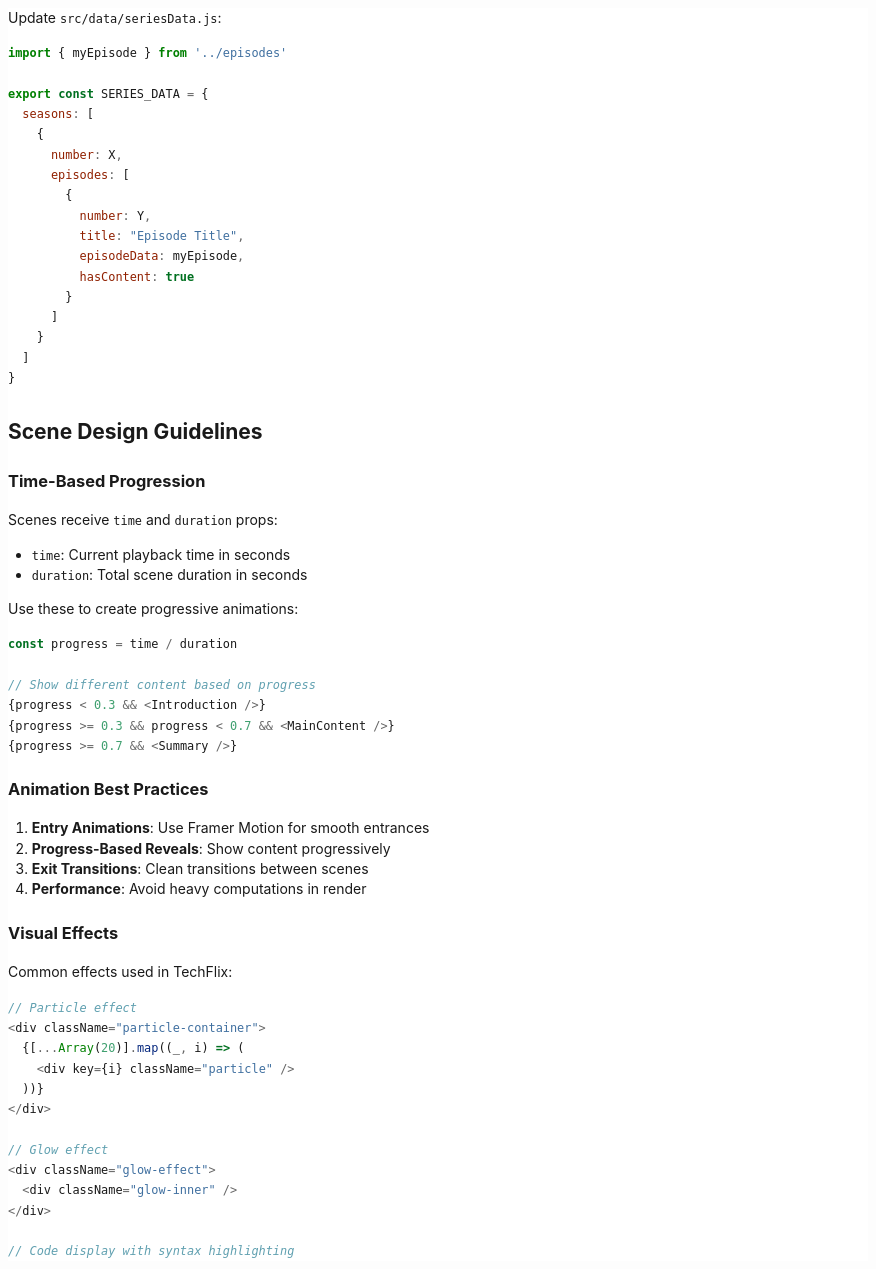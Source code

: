 Update `src/data/seriesData.js`:

```javascript
import { myEpisode } from '../episodes'

export const SERIES_DATA = {
  seasons: [
    {
      number: X,
      episodes: [
        {
          number: Y,
          title: "Episode Title",
          episodeData: myEpisode,
          hasContent: true
        }
      ]
    }
  ]
}
```

## Scene Design Guidelines

### Time-Based Progression

Scenes receive `time` and `duration` props:
- `time`: Current playback time in seconds
- `duration`: Total scene duration in seconds

Use these to create progressive animations:

```javascript
const progress = time / duration

// Show different content based on progress
{progress < 0.3 && <Introduction />}
{progress >= 0.3 && progress < 0.7 && <MainContent />}
{progress >= 0.7 && <Summary />}
```

### Animation Best Practices

1. **Entry Animations**: Use Framer Motion for smooth entrances
2. **Progress-Based Reveals**: Show content progressively
3. **Exit Transitions**: Clean transitions between scenes
4. **Performance**: Avoid heavy computations in render

### Visual Effects

Common effects used in TechFlix:

```javascript
// Particle effect
<div className="particle-container">
  {[...Array(20)].map((_, i) => (
    <div key={i} className="particle" />
  ))}
</div>

// Glow effect
<div className="glow-effect">
  <div className="glow-inner" />
</div>

// Code display with syntax highlighting
```